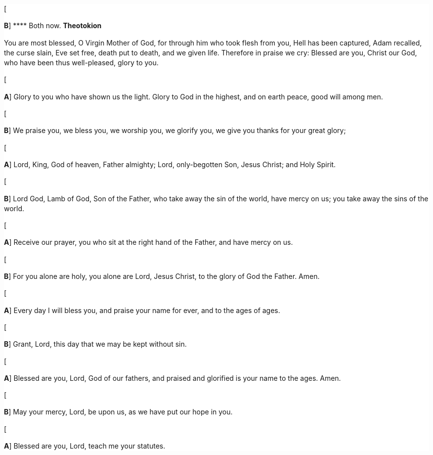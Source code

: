 \[

**B**\] **** Both now. **Theotokion**

You are most blessed, O Virgin Mother of God, for through him who took
flesh from you, Hell has been captured, Adam recalled, the curse slain,
Eve set free, death put to death, and we given life. Therefore in praise
we cry: Blessed are you, Christ our God, who have been thus
well-pleased, glory to you.

\[

**A**\] Glory to you who have shown us the light. Glory to God in the
highest, and on earth peace, good will among men.

\[

**B**\] We praise you, we bless you, we worship you, we glorify you, we
give you thanks for your great glory;

\[

**A**\] Lord, King, God of heaven, Father almighty; Lord, only-begotten
Son, Jesus Christ; and Holy Spirit.

\[

**B**\] Lord God, Lamb of God, Son of the Father, who take away the sin
of the world, have mercy on us; you take away the sins of the world.

\[

**A**\] Receive our prayer, you who sit at the right hand of the Father,
and have mercy on us.

\[

**B**\] For you alone are holy, you alone are Lord, Jesus Christ, to the
glory of God the Father. Amen.

\[

**A**\] Every day I will bless you, and praise your name for ever, and
to the ages of ages.

\[

**B**\] Grant, Lord, this day that we may be kept without sin.

\[

**A**\] Blessed are you, Lord, God of our fathers, and praised and
glorified is your name to the ages. Amen.

\[

**B**\] May your mercy, Lord, be upon us, as we have put our hope in
you.

\[

**A**\] Blessed are you, Lord, teach me your statutes.
